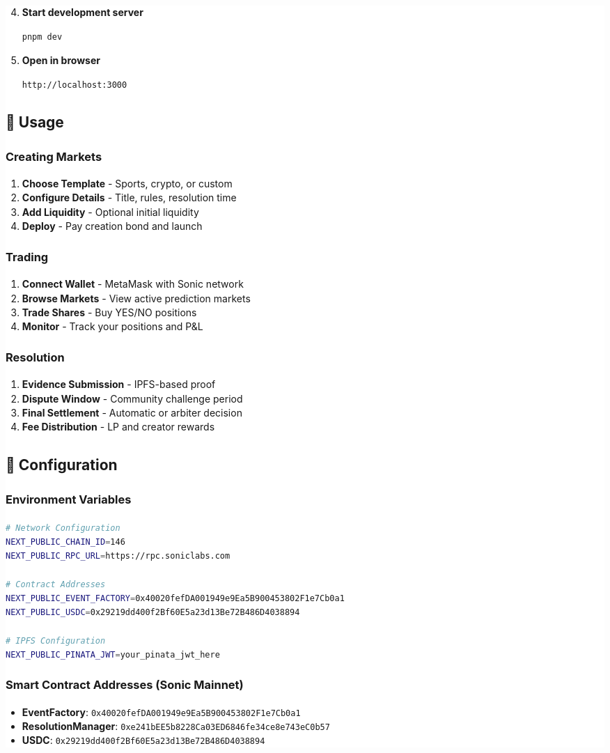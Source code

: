 4. **Start development server**
   ```bash
   pnpm dev
   ```

5. **Open in browser**
   ```
   http://localhost:3000
   ```

## 📱 Usage

### **Creating Markets**
1. **Choose Template** - Sports, crypto, or custom
2. **Configure Details** - Title, rules, resolution time
3. **Add Liquidity** - Optional initial liquidity
4. **Deploy** - Pay creation bond and launch

### **Trading**
1. **Connect Wallet** - MetaMask with Sonic network
2. **Browse Markets** - View active prediction markets
3. **Trade Shares** - Buy YES/NO positions
4. **Monitor** - Track your positions and P&L

### **Resolution**
1. **Evidence Submission** - IPFS-based proof
2. **Dispute Window** - Community challenge period
3. **Final Settlement** - Automatic or arbiter decision
4. **Fee Distribution** - LP and creator rewards

## 🔧 Configuration

### **Environment Variables**
```bash
# Network Configuration
NEXT_PUBLIC_CHAIN_ID=146
NEXT_PUBLIC_RPC_URL=https://rpc.soniclabs.com

# Contract Addresses
NEXT_PUBLIC_EVENT_FACTORY=0x40020fefDA001949e9Ea5B900453802F1e7Cb0a1
NEXT_PUBLIC_USDC=0x29219dd400f2Bf60E5a23d13Be72B486D4038894

# IPFS Configuration
NEXT_PUBLIC_PINATA_JWT=your_pinata_jwt_here
```

### **Smart Contract Addresses (Sonic Mainnet)**
- **EventFactory**: `0x40020fefDA001949e9Ea5B900453802F1e7Cb0a1`
- **ResolutionManager**: `0xe241bEE5b8228Ca03ED6846fe34ce8e743eC0b57`
- **USDC**: `0x29219dd400f2Bf60E5a23d13Be72B486D4038894`
